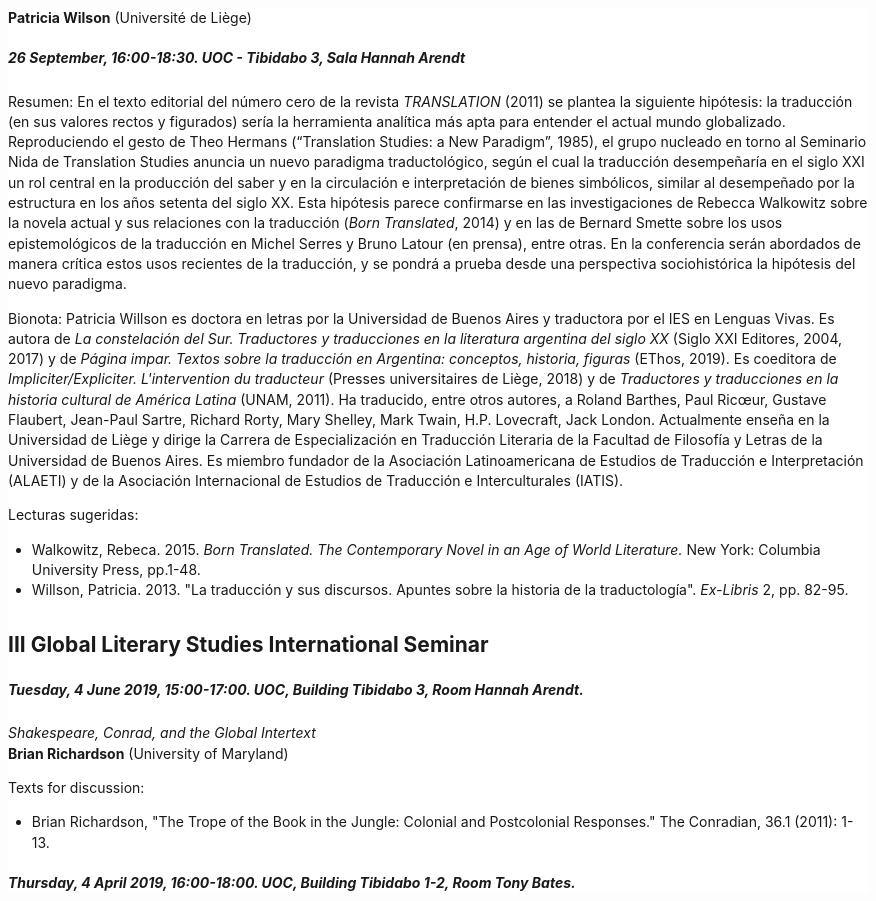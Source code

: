 **Patricia Wilson** (Université de Liège)

##### 26 September, 16:00-18:30. UOC - Tibidabo 3, Sala Hannah Arendt


Resumen: En el texto editorial del número cero de la revista *TRANSLATION* (2011) se plantea la siguiente hipótesis: la traducción (en sus valores rectos y figurados) sería la herramienta analítica más apta para entender el actual mundo globalizado. Reproduciendo el gesto de Theo Hermans (“Translation Studies: a New Paradigm”, 1985), el grupo nucleado en torno al Seminario Nida de Translation Studies anuncia un nuevo paradigma traductológico, según el cual la traducción desempeñaría en el siglo XXI un rol central en la producción del saber y en la circulación e interpretación de bienes simbólicos, similar al desempeñado por la estructura en los años setenta del siglo XX. Esta hipótesis parece confirmarse en las investigaciones de Rebecca Walkowitz sobre la novela actual y sus relaciones con la traducción (*Born Translated*, 2014) y en las de Bernard Smette sobre los usos epistemológicos de la traducción en Michel Serres y Bruno Latour (en prensa), entre otras. En la conferencia serán abordados de manera crítica estos usos recientes de la traducción, y se pondrá a prueba desde una perspectiva sociohistórica la hipótesis del nuevo paradigma.


Bionota: Patricia Willson es doctora en letras por la Universidad de Buenos Aires y traductora por el IES en Lenguas Vivas. Es autora de *La constelación del Sur. Traductores y traducciones en la literatura argentina del siglo XX* (Siglo XXI Editores, 2004, 2017) y de *Página impar. Textos sobre la traducción en Argentina: conceptos, historia, figuras* (EThos, 2019). Es coeditora de *Impliciter/Expliciter. L'intervention du traducteur* (Presses universitaires de Liège, 2018) y de *Traductores y traducciones en la historia cultural de América Latina* (UNAM, 2011). Ha traducido, entre otros autores, a Roland Barthes, Paul Ricœur, Gustave Flaubert, Jean-Paul Sartre, Richard Rorty, Mary Shelley, Mark Twain, H.P. Lovecraft, Jack London. Actualmente enseña en la Universidad de Liège y dirige la Carrera de Especialización en Traducción Literaria de la Facultad de Filosofía y Letras de la Universidad de Buenos Aires. Es miembro fundador de la Asociación Latinoamericana de Estudios de Traducción e Interpretación (ALAETI) y de la Asociación Internacional de Estudios de Traducción e Interculturales (IATIS).


Lecturas sugeridas:  
   - Walkowitz, Rebeca. 2015. *Born Translated. The Contemporary Novel in an Age of World Literature.* New York: Columbia University Press, pp.1-48.
   - Willson, Patricia. 2013. "La traducción y sus discursos. Apuntes sobre la historia de la traductología". *Ex-Libris* 2, pp. 82-95.  



## III Global Literary Studies International Seminar

##### Tuesday, 4 June 2019, 15:00-17:00. UOC, Building Tibidabo 3, Room Hannah Arendt. 				

*Shakespeare, Conrad, and the Global Intertext*  
**Brian Richardson** (University of Maryland)

Texts for discussion:
- Brian Richardson, "The Trope of the Book in the Jungle: Colonial and Postcolonial Responses." The Conradian, 36.1 (2011): 1-13.



##### Thursday, 4 April 2019, 16:00-18:00. UOC, Building Tibidabo 1-2, Room Tony Bates.
